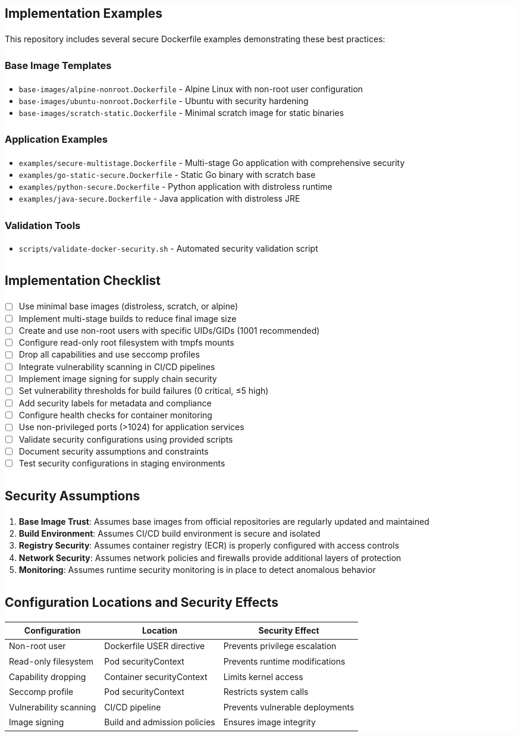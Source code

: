 ## Implementation Examples

This repository includes several secure Dockerfile examples demonstrating these best practices:

### Base Image Templates
- `base-images/alpine-nonroot.Dockerfile` - Alpine Linux with non-root user configuration
- `base-images/ubuntu-nonroot.Dockerfile` - Ubuntu with security hardening
- `base-images/scratch-static.Dockerfile` - Minimal scratch image for static binaries

### Application Examples
- `examples/secure-multistage.Dockerfile` - Multi-stage Go application with comprehensive security
- `examples/go-static-secure.Dockerfile` - Static Go binary with scratch base
- `examples/python-secure.Dockerfile` - Python application with distroless runtime
- `examples/java-secure.Dockerfile` - Java application with distroless JRE

### Validation Tools
- `scripts/validate-docker-security.sh` - Automated security validation script

## Implementation Checklist

- [ ] Use minimal base images (distroless, scratch, or alpine)
- [ ] Implement multi-stage builds to reduce final image size
- [ ] Create and use non-root users with specific UIDs/GIDs (1001 recommended)
- [ ] Configure read-only root filesystem with tmpfs mounts
- [ ] Drop all capabilities and use seccomp profiles
- [ ] Integrate vulnerability scanning in CI/CD pipelines
- [ ] Implement image signing for supply chain security
- [ ] Set vulnerability thresholds for build failures (0 critical, ≤5 high)
- [ ] Add security labels for metadata and compliance
- [ ] Configure health checks for container monitoring
- [ ] Use non-privileged ports (>1024) for application services
- [ ] Validate security configurations using provided scripts
- [ ] Document security assumptions and constraints
- [ ] Test security configurations in staging environments

## Security Assumptions

1. **Base Image Trust**: Assumes base images from official repositories are regularly updated and maintained
2. **Build Environment**: Assumes CI/CD build environment is secure and isolated
3. **Registry Security**: Assumes container registry (ECR) is properly configured with access controls
4. **Network Security**: Assumes network policies and firewalls provide additional layers of protection
5. **Monitoring**: Assumes runtime security monitoring is in place to detect anomalous behavior

## Configuration Locations and Security Effects

| Configuration | Location | Security Effect |
|---------------|----------|-----------------|
| Non-root user | Dockerfile USER directive | Prevents privilege escalation |
| Read-only filesystem | Pod securityContext | Prevents runtime modifications |
| Capability dropping | Container securityContext | Limits kernel access |
| Seccomp profile | Pod securityContext | Restricts system calls |
| Vulnerability scanning | CI/CD pipeline | Prevents vulnerable deployments |
| Image signing | Build and admission policies | Ensures image integrity |

